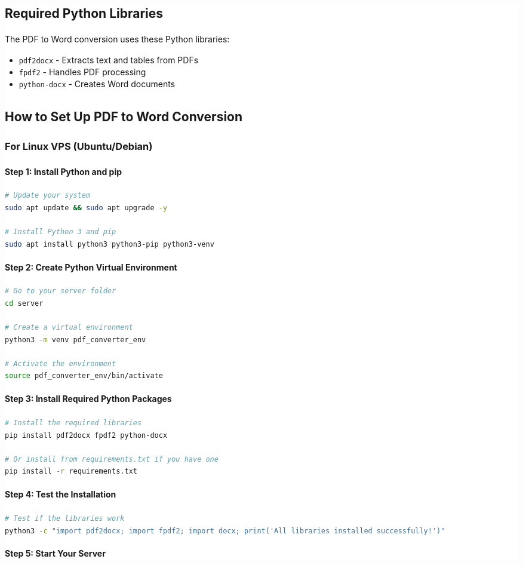 ## Required Python Libraries

The PDF to Word conversion uses these Python libraries:

- `pdf2docx` - Extracts text and tables from PDFs
- `fpdf2` - Handles PDF processing
- `python-docx` - Creates Word documents

## How to Set Up PDF to Word Conversion

### For Linux VPS (Ubuntu/Debian)

#### Step 1: Install Python and pip

```bash
# Update your system
sudo apt update && sudo apt upgrade -y

# Install Python 3 and pip
sudo apt install python3 python3-pip python3-venv
```

#### Step 2: Create Python Virtual Environment

```bash
# Go to your server folder
cd server

# Create a virtual environment
python3 -m venv pdf_converter_env

# Activate the environment
source pdf_converter_env/bin/activate
```

#### Step 3: Install Required Python Packages

```bash
# Install the required libraries
pip install pdf2docx fpdf2 python-docx

# Or install from requirements.txt if you have one
pip install -r requirements.txt
```

#### Step 4: Test the Installation

```bash
# Test if the libraries work
python3 -c "import pdf2docx; import fpdf2; import docx; print('All libraries installed successfully!')"
```

#### Step 5: Start Your Server
